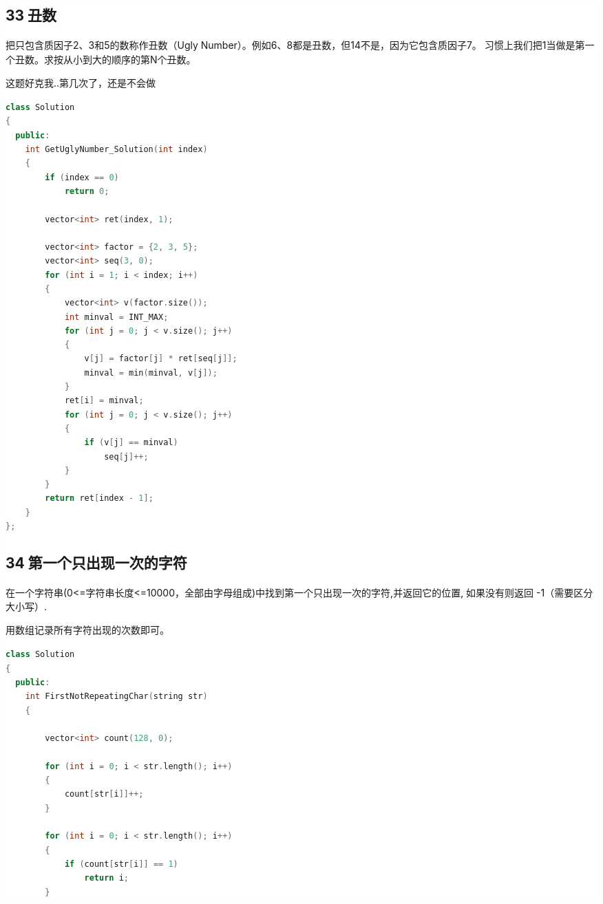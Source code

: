 ## 33 丑数

把只包含质因子2、3和5的数称作丑数（Ugly Number）。例如6、8都是丑数，但14不是，因为它包含质因子7。 习惯上我们把1当做是第一个丑数。求按从小到大的顺序的第N个丑数。

这题好克我..第几次了，还是不会做

```cpp
class Solution
{
  public:
    int GetUglyNumber_Solution(int index)
    {
        if (index == 0)
            return 0;

        vector<int> ret(index, 1);

        vector<int> factor = {2, 3, 5};
        vector<int> seq(3, 0);
        for (int i = 1; i < index; i++)
        {
            vector<int> v(factor.size());
            int minval = INT_MAX;
            for (int j = 0; j < v.size(); j++)
            {
                v[j] = factor[j] * ret[seq[j]];
                minval = min(minval, v[j]);
            }
            ret[i] = minval;
            for (int j = 0; j < v.size(); j++)
            {
                if (v[j] == minval)
                    seq[j]++;
            }
        }
        return ret[index - 1];
    }
};
```

## 34 第一个只出现一次的字符

在一个字符串(0<=字符串长度<=10000，全部由字母组成)中找到第一个只出现一次的字符,并返回它的位置, 如果没有则返回 -1（需要区分大小写）.

用数组记录所有字符出现的次数即可。

```cpp
class Solution
{
  public:
    int FirstNotRepeatingChar(string str)
    {

        vector<int> count(128, 0);

        for (int i = 0; i < str.length(); i++)
        {
            count[str[i]]++;
        }

        for (int i = 0; i < str.length(); i++)
        {
            if (count[str[i]] == 1)
                return i;
        }
```